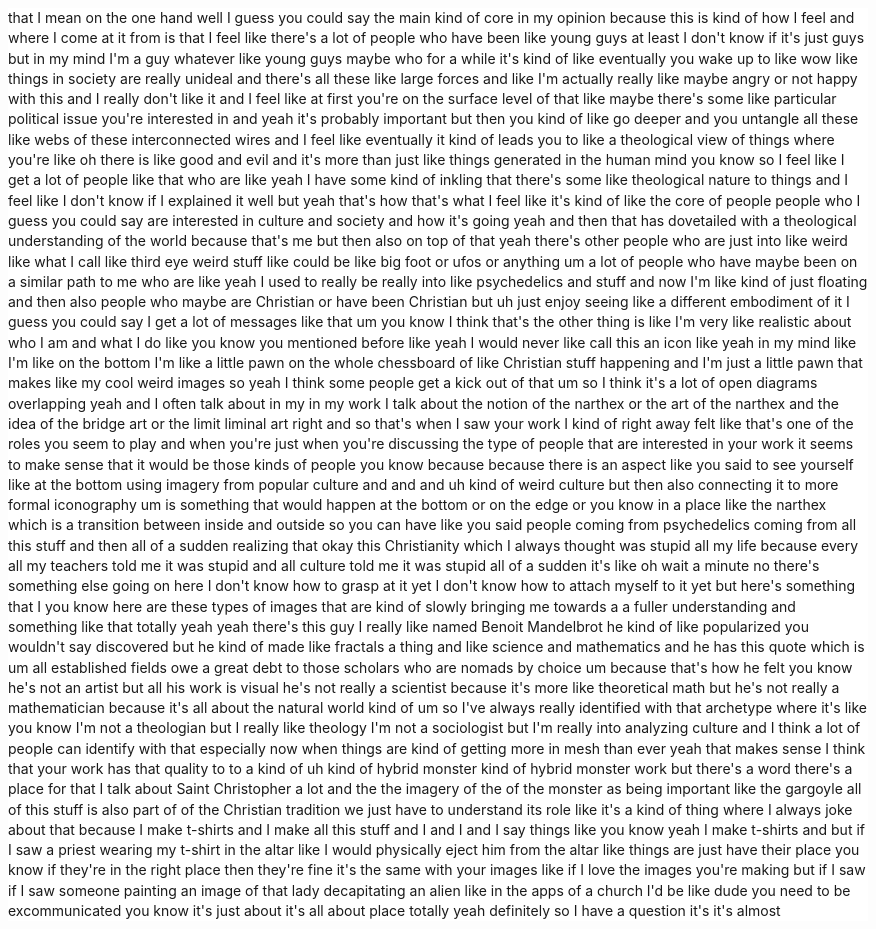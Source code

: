 that I mean on the one hand well I guess you could say the main kind of core in my opinion because this is kind of how I feel and where I come at it from is that I feel like there's a lot of people who have been like young guys at least I don't know if it's just guys but in my mind I'm a guy whatever like young guys maybe who for a while it's kind of like eventually you wake up to like wow like things in society are really unideal and there's all these like large forces and like I'm actually really like maybe angry or not happy with this and I really don't like it and I feel like at first you're on the surface level of that like maybe there's some like particular political issue you're interested in and yeah it's probably important but then you kind of like go deeper and you untangle all these like webs of these interconnected wires and I feel like eventually it kind of leads you to like a theological view of things where you're like oh there is like good and evil and it's more than just like things generated in the human mind you know so I feel like I get a lot of people like that who are like yeah I have some kind of inkling that there's some like theological nature to things and I feel like I don't know if I explained it well but yeah that's how that's what I feel like it's kind of like the core of people people who I guess you could say are interested in culture and society and how it's going yeah and then that has dovetailed with a theological understanding of the world because that's me but then also on top of that yeah there's other people who are just into like weird like what I call like third eye weird stuff like could be like big foot or ufos or anything um a lot of people who have maybe been on a similar path to me who are like yeah I used to really be really into like psychedelics and stuff and now I'm like kind of just floating and then also people who maybe are Christian or have been Christian but uh just enjoy seeing like a different embodiment of it I guess you could say I get a lot of messages like that um you know I think that's the other thing is like I'm very like realistic about who I am and what I do like you know you mentioned before like yeah I would never like call this an icon like yeah in my mind like I'm like on the bottom I'm like a little pawn on the whole chessboard of like Christian stuff happening and I'm just a little pawn that makes like my cool weird images so yeah I think some people get a kick out of that um so I think it's a lot of open diagrams overlapping yeah and I often talk about in my in my work I talk about the notion of the narthex or the art of the narthex and the idea of the bridge art or the limit liminal art right and so that's when I saw your work I kind of right away felt like that's one of the roles you seem to play and when you're just when you're discussing the type of people that are interested in your work it seems to make sense that it would be those kinds of people you know because because there is an aspect like you said to see yourself like at the bottom using imagery from popular culture and and and uh kind of weird culture but then also connecting it to more formal iconography um is something that would happen at the bottom or on the edge or you know in a place like the narthex which is a transition between inside and outside so you can have like you said people coming from psychedelics coming from all this stuff and then all of a sudden realizing that okay this Christianity which I always thought was stupid all my life because every all my teachers told me it was stupid and all culture told me it was stupid all of a sudden it's like oh wait a minute no there's something else going on here I don't know how to grasp at it yet I don't know how to attach myself to it yet but here's something that I you know here are these types of images that are kind of slowly bringing me towards a a fuller understanding and something like that totally yeah yeah there's this guy I really like named Benoit Mandelbrot he kind of like popularized you wouldn't say discovered but he kind of made like fractals a thing and like science and mathematics and he has this quote which is um all established fields owe a great debt to those scholars who are nomads by choice um because that's how he felt you know he's not an artist but all his work is visual he's not really a scientist because it's more like theoretical math but he's not really a mathematician because it's all about the natural world kind of um so I've always really identified with that archetype where it's like you know I'm not a theologian but I really like theology I'm not a sociologist but I'm really into analyzing culture and I think a lot of people can identify with that especially now when things are kind of getting more in mesh than ever yeah that makes sense I think that your work has that quality to to a kind of uh kind of hybrid monster kind of hybrid monster work but there's a word there's a place for that I talk about Saint Christopher a lot and the the imagery of the of the monster as being important like the gargoyle all of this stuff is also part of of the Christian tradition we just have to understand its role like it's a kind of thing where I always joke about that because I make t-shirts and I make all this stuff and I and I and I say things like you know yeah I make t-shirts and but if I saw a priest wearing my t-shirt in the altar like I would physically eject him from the altar like things are just have their place you know if they're in the right place then they're fine it's the same with your images like if I love the images you're making but if I saw if I saw someone painting an image of that lady decapitating an alien like in the apps of a church I'd be like dude you need to be excommunicated you know it's just about it's all about place totally yeah definitely so I have a question it's it's almost